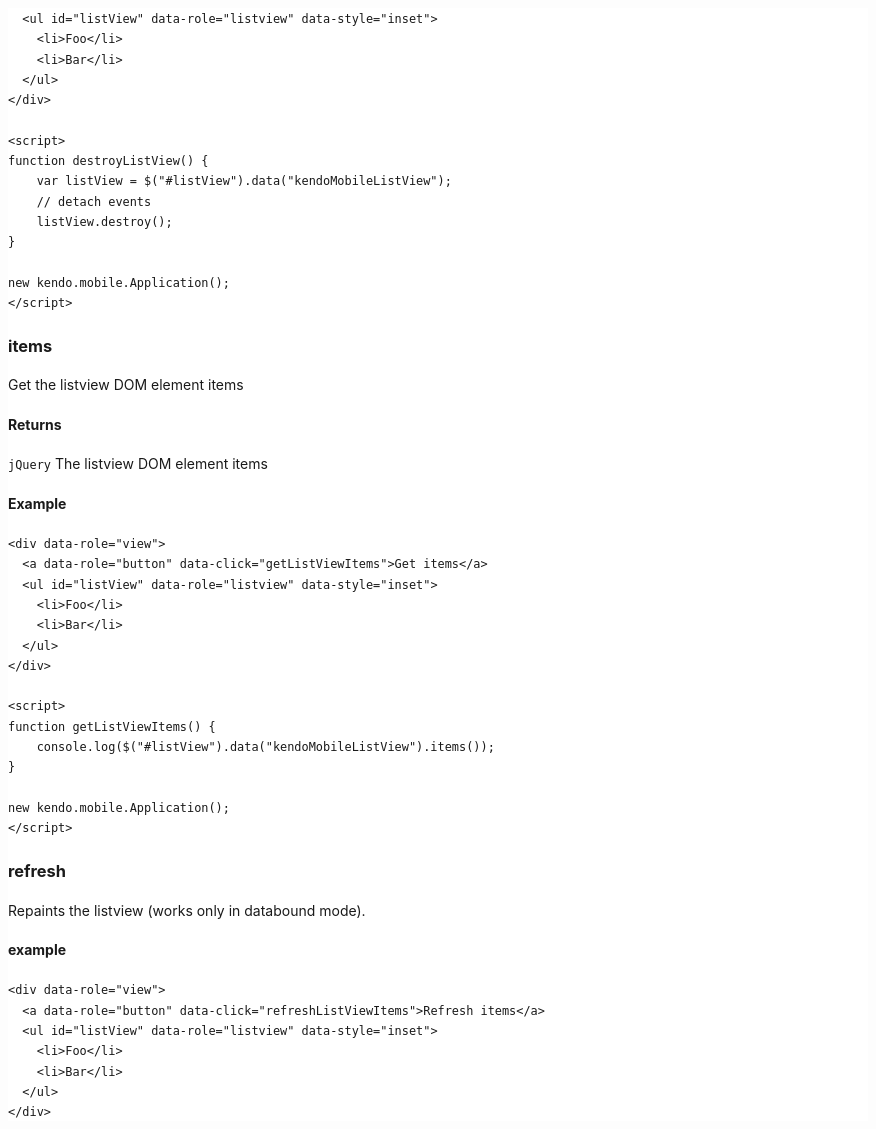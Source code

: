       <ul id="listView" data-role="listview" data-style="inset">
        <li>Foo</li>
        <li>Bar</li>
      </ul>
    </div>

    <script>
    function destroyListView() {
        var listView = $("#listView").data("kendoMobileListView");
        // detach events
        listView.destroy();
    }

    new kendo.mobile.Application();
    </script>

### items

Get the listview DOM element items

#### Returns

`jQuery` The listview DOM element items

#### Example


    <div data-role="view">
      <a data-role="button" data-click="getListViewItems">Get items</a>
      <ul id="listView" data-role="listview" data-style="inset">
        <li>Foo</li>
        <li>Bar</li>
      </ul>
    </div>

    <script>
    function getListViewItems() {
        console.log($("#listView").data("kendoMobileListView").items());
    }

    new kendo.mobile.Application();
    </script>

### refresh

Repaints the listview (works only in databound mode).

#### example

    <div data-role="view">
      <a data-role="button" data-click="refreshListViewItems">Refresh items</a>
      <ul id="listView" data-role="listview" data-style="inset">
        <li>Foo</li>
        <li>Bar</li>
      </ul>
    </div>
